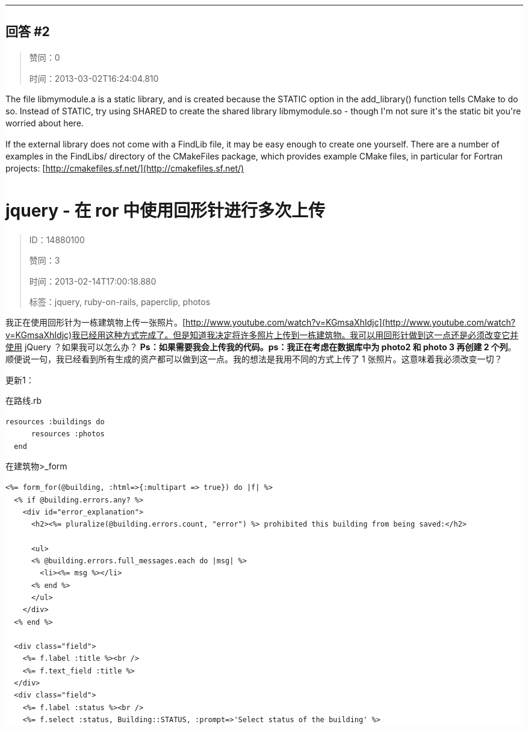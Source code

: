 
* * *

## 回答 #2

> 赞同：0
> 
> 时间：2013-03-02T16:24:04.810

The file libmymodule.a is a static library, and is created because the STATIC option in the add_library() function tells CMake to do so. Instead of STATIC, try using SHARED to create the shared library libmymodule.so - though I'm not sure it's the static bit you're worried about here.

If the external library does not come with a FindLib file, it may be easy enough to create one yourself. There are a number of examples in the FindLibs/ directory of the CMakeFiles package, which provides example CMake files, in particular for Fortran projects: [http://cmakefiles.sf.net/](http://cmakefiles.sf.net/)

# jquery - 在 ror 中使用回形针进行多次上传

> ID：14880100
> 
> 赞同：3
> 
> 时间：2013-02-14T17:00:18.880
> 
> 标签：jquery, ruby-on-rails, paperclip, photos

我正在使用回形针为一栋建筑物上传一张照片。[http://www.youtube.com/watch?v=KGmsaXhIdjc](http://www.youtube.com/watch?v=KGmsaXhIdjc)我已经用这种方式完成了。但是知道我决定将许多照片上传到一栋建筑物。我可以用回形针做到这一点还是必须改变它并使用 jQuery ？如果我可以怎么办？ **Ps：如果需要我会上传我的代码。ps：我正在考虑在数据库中为 photo2 和 photo 3 再创建 2 个列**。顺便说一句，我已经看到所有生成的资产都可以做到这一点。我的想法是我用不同的方式上传了 1 张照片。这意味着我必须改变一切？

更新1：

在路线.rb

```
resources :buildings do 
      resources :photos
  end 
```

在建筑物>_form

```
<%= form_for(@building, :html=>{:multipart => true}) do |f| %>
  <% if @building.errors.any? %>
    <div id="error_explanation">
      <h2><%= pluralize(@building.errors.count, "error") %> prohibited this building from being saved:</h2>

      <ul>
      <% @building.errors.full_messages.each do |msg| %>
        <li><%= msg %></li>
      <% end %>
      </ul>
    </div>
  <% end %>

  <div class="field">
    <%= f.label :title %><br />
    <%= f.text_field :title %>
  </div>
  <div class="field">
    <%= f.label :status %><br />
    <%= f.select :status, Building::STATUS, :prompt=>'Select status of the building' %>
```